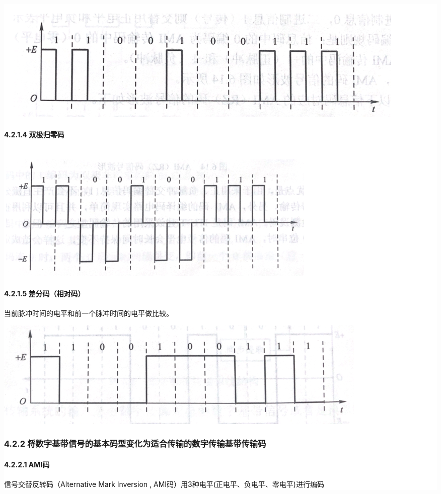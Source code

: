 ![](./image/12.png)

#### 4.2.1.4 双极归零码

![](./image/13.png)

#### 4.2.1.5 差分码（相对码）

当前脉冲时间的电平和前一个脉冲时间的电平做比较。

![](./image/14.png)

### 4.2.2 将数字基带信号的基本码型变化为适合传输的数字传输基带传输码

#### 4.2.2.1 AMI码

信号交替反转码（Alternative Mark Inversion , AMI码）用3种电平(正电平、负电平、零电平)进行编码
